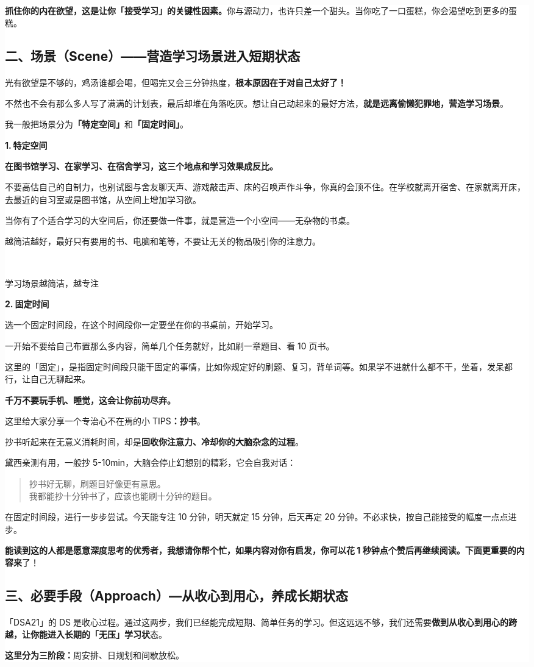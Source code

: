  <p><strong>抓住你的内在欲望<span><span>，</span></span>这是让你<span><span>「</span></span>接受学习<span><span>」</span></span>的关键性因素<span><span>。</span></span></strong>你与源动力<span><span>，</span></span>也许只差一个甜头<span><span>。</span></span>当你吃了一口蛋糕<span><span>，</span></span>你会渴望吃到更多的蛋糕<span><span>。</span></span></p>
 <h2><strong>二<span><span>、</span></span>场景<span><span>（</span></span>Scene<span><span>）</span></span>——营造学习场景进入短期状态</strong></h2>
 <p>光有欲望是不够的<span><span>，</span></span>鸡汤谁都会喝<span><span>，</span></span>但喝完又会三分钟热度<span><span>，</span></span><strong>根本原因在于对自己太好了<span><span>！</span></span></strong></p>
 <p>不然也不会有那么多人写了满满的计划表<span><span>，</span></span>最后却堆在角落吃灰<span><span>。</span></span>想让自己动起来的最好方法<span><span>，</span></span><strong>就是远离偷懒犯罪地<span><span>，</span></span>营造学习场景</strong><span><span>。</span></span></p>
 <p>我一般把场景分为<strong><span><span>「</span></span>特定空间<span><span>」</span></span></strong>和<strong><span><span>「</span></span>固定时间<span><span>」</span></span></strong><span><span>。</span></span></p>
 <p><strong>1. 特定空间</strong></p>
 <p><strong>在图书馆学习<span><span>、</span></span>在家学习<span><span>、</span></span>在宿舍学习<span><span>，</span></span>这三个地点和学习效果成反比<span><span>。</span></span></strong></p>
 <p>不要高估自己的自制力<span><span>，</span></span>也别试图与舍友聊天声<span><span>、</span></span>游戏敲击声<span><span>、</span></span>床的召唤声作斗争<span><span>，</span></span>你真的会顶不住<span><span>。</span></span>在学校就离开宿舍<span><span>、</span></span>在家就离开床<span><span>，</span></span>去最近的自习室或是图书馆<span><span>，</span></span>从空间上增加学习欲<span><span>。</span></span></p>
 <p>当你有了个适合学习的大空间后<span><span>，</span></span>你还要做一件事<span><span>，</span></span>就是营造一个小空间——无杂物的书桌<span><span>。</span></span></p>
 <p>越简洁越好<span><span>，</span></span>最好只有要用的书<span><span>、</span></span>电脑和笔等<span><span>，</span></span>不要让无关的物品吸引你的注意力<span><span>。</span></span></p>
 <figure>
  <img src="https://picx.zhimg.com/50/v2-d7c138edd9c76d9af329236224b4c745_720w.jpg?source=1940ef5c" alt="" data-rawwidth="1920" data-rawheight="1440" data-original-token="v2-d7c138edd9c76d9af329236224b4c745" class="origin_image zh-lightbox-thumb" width="1920" data-original="https://pica.zhimg.com/v2-d7c138edd9c76d9af329236224b4c745_r.jpg?source=1940ef5c">
 </figure>
 <p>学习场景越简洁<span><span>，</span></span>越专注</p>
 <p><strong>2. 固定时间</strong></p>
 <p>选一个固定时间段<span><span>，</span></span>在这个时间段你一定要坐在你的书桌前<span><span>，</span></span>开始学习<span><span>。</span></span></p>
 <p>一开始不要给自己布置那么多内容<span><span>，</span></span>简单几个任务就好<span><span>，</span></span>比如刷一章题目<span><span>、</span></span>看 10 页书<span><span>。</span></span></p>
 <p>这里的<span><span>「</span></span>固定<span><span>」</span></span><span><span>，</span></span>是指固定时间段只能干固定的事情<span><span>，</span></span>比如你规定好的刷题<span><span>、</span></span>复习<span><span>，</span></span>背单词等<span><span>。</span></span>如果学不进就什么都不干<span><span>，</span></span>坐着<span><span>，</span></span>发呆都行<span><span>，</span></span>让自己无聊起来<span><span>。</span></span></p>
 <p><strong>千万不要玩手机<span><span>、</span></span>睡觉<span><span>，</span></span>这会让你前功尽弃<span><span>。</span></span></strong></p>
 <p>这里给大家分享一个专治心不在焉的小 TIPS<strong><span><span>：</span></span>抄书</strong><span><span>。</span></span></p>
 <p>抄书听起来在无意义消耗时间<span><span>，</span></span>却是<strong>回收你注意力<span><span>、</span></span>冷却你的大脑杂念的过程</strong><span><span>。</span></span></p>
 <p>黛西亲测有用<span><span>，</span></span>一般抄 5-10min<span><span>，</span></span>大脑会停止幻想别的精彩<span><span>，</span></span>它会自我对话<span><span>：</span></span></p>
 <blockquote>
  抄书好无聊<span><span>，</span></span>刷题目好像更有意思<span><span>。</span></span>
  <br>
   我都能抄十分钟书了<span><span>，</span></span>应该也能刷十分钟的题目<span><span>。</span></span>
 </blockquote>
 <p>在固定时间段<span><span>，</span></span>进行一步步尝试<span><span>。</span></span>今天能专注 10 分钟<span><span>，</span></span>明天就定 15 分钟<span><span>，</span></span>后天再定 20 分钟<span><span>。</span></span>不必求快<span><span>，</span></span>按自己能接受的幅度一点点进步<span><span>。</span></span></p>
 <p><strong>能读到这的人都是愿意深度思考的优秀者<span><span>，</span></span>我想请你帮个忙<span><span>，</span></span>如果内容对你有启发<span><span>，</span></span>你可以花 1 秒钟点个赞后再继续阅读<span><span>。</span></span>下面更重要的内容来</strong>了<span><span>！</span></span></p>
 <h2><strong>三<span><span>、</span></span>必要手段<span><span>（</span></span>Approach<span><span>）</span></span>—从收心到用心<span><span>，</span></span>养成长期状态</strong></h2>
 <p><span><span>「</span></span>DSA21<span><span>」</span></span>的 DS 是收心过程<span><span>。</span></span>通过这两步<span><span>，</span></span>我们已经能完成短期<span><span>、</span></span>简单任务的学习<span><span>。</span></span>但这远远不够<span><span>，</span></span>我们还需要<strong>做到从收心到用心的跨越<span><span>，</span></span>让你能进入长期的<span><span>「</span></span>无压<span><span>」</span></span>学习状</strong>态<span><span>。</span></span></p>
 <p><strong>这里分为三阶段<span><span>：</span></span></strong>周安排<span><span>、</span></span>日规划和间歇放松<span><span>。</span></span></p>